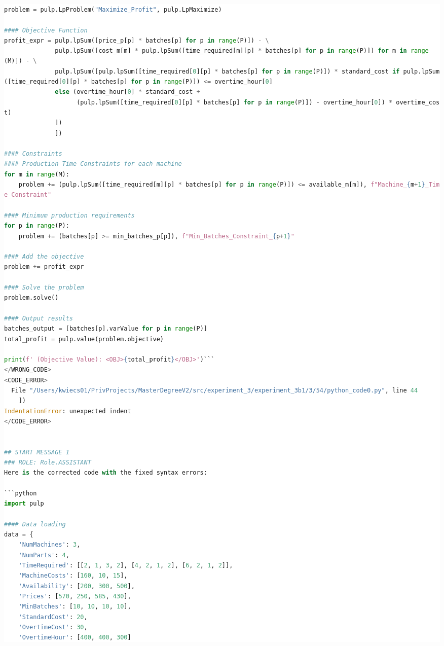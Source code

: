 ```python
problem = pulp.LpProblem("Maximize_Profit", pulp.LpMaximize)

#### Objective Function
profit_expr = pulp.lpSum([price_p[p] * batches[p] for p in range(P)]) - \
              pulp.lpSum([cost_m[m] * pulp.lpSum([time_required[m][p] * batches[p] for p in range(P)]) for m in range(M)]) - \
              pulp.lpSum([pulp.lpSum([time_required[0][p] * batches[p] for p in range(P)]) * standard_cost if pulp.lpSum([time_required[0][p] * batches[p] for p in range(P)]) <= overtime_hour[0] 
              else (overtime_hour[0] * standard_cost + 
                    (pulp.lpSum([time_required[0][p] * batches[p] for p in range(P)]) - overtime_hour[0]) * overtime_cost) 
              ])
              ])

#### Constraints
#### Production Time Constraints for each machine
for m in range(M):
    problem += (pulp.lpSum([time_required[m][p] * batches[p] for p in range(P)]) <= available_m[m]), f"Machine_{m+1}_Time_Constraint"

#### Minimum production requirements
for p in range(P):
    problem += (batches[p] >= min_batches_p[p]), f"Min_Batches_Constraint_{p+1}"

#### Add the objective
problem += profit_expr

#### Solve the problem
problem.solve()

#### Output results
batches_output = [batches[p].varValue for p in range(P)]
total_profit = pulp.value(problem.objective)

print(f' (Objective Value): <OBJ>{total_profit}</OBJ>')```
</WRONG_CODE>
<CODE_ERROR>
  File "/Users/kwiecs01/PrivProjects/MasterDegreeV2/src/experiment_3/experiment_3b1/3/54/python_code0.py", line 44
    ])
IndentationError: unexpected indent
</CODE_ERROR>


## START MESSAGE 1 
### ROLE: Role.ASSISTANT
Here is the corrected code with the fixed syntax errors:

```python
import pulp

#### Data loading
data = {
    'NumMachines': 3,
    'NumParts': 4,
    'TimeRequired': [[2, 1, 3, 2], [4, 2, 1, 2], [6, 2, 1, 2]],
    'MachineCosts': [160, 10, 15],
    'Availability': [200, 300, 500],
    'Prices': [570, 250, 585, 430],
    'MinBatches': [10, 10, 10, 10],
    'StandardCost': 20,
    'OvertimeCost': 30,
    'OvertimeHour': [400, 400, 300]
```